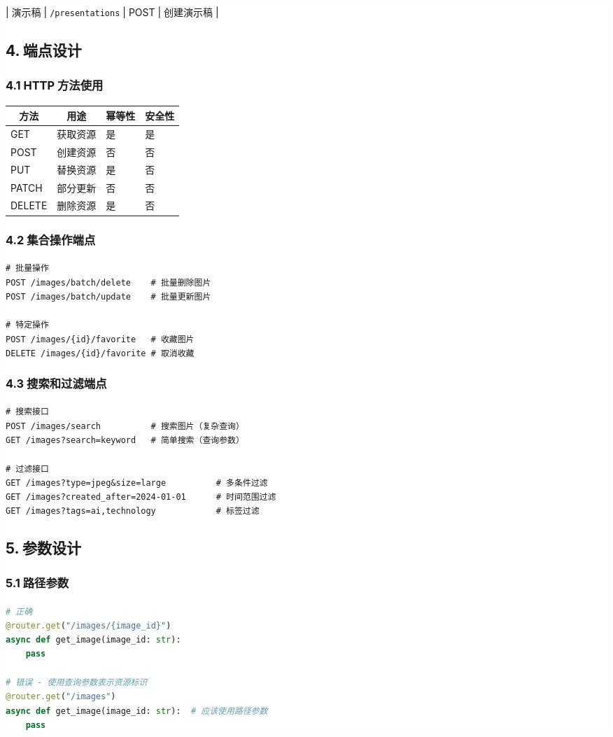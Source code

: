 | 演示稿 | `/presentations` | POST | 创建演示稿 |

## 4. 端点设计

### 4.1 HTTP 方法使用

| 方法 | 用途 | 幂等性 | 安全性 |
|------|------|--------|--------|
| GET | 获取资源 | 是 | 是 |
| POST | 创建资源 | 否 | 否 |
| PUT | 替换资源 | 是 | 否 |
| PATCH | 部分更新 | 否 | 否 |
| DELETE | 删除资源 | 是 | 否 |

### 4.2 集合操作端点

```
# 批量操作
POST /images/batch/delete    # 批量删除图片
POST /images/batch/update    # 批量更新图片

# 特定操作
POST /images/{id}/favorite   # 收藏图片
DELETE /images/{id}/favorite # 取消收藏
```

### 4.3 搜索和过滤端点

```
# 搜索接口
POST /images/search          # 搜索图片（复杂查询）
GET /images?search=keyword   # 简单搜索（查询参数）

# 过滤接口
GET /images?type=jpeg&size=large          # 多条件过滤
GET /images?created_after=2024-01-01      # 时间范围过滤
GET /images?tags=ai,technology            # 标签过滤
```

## 5. 参数设计

### 5.1 路径参数
```python
# 正确
@router.get("/images/{image_id}")
async def get_image(image_id: str):
    pass

# 错误 - 使用查询参数表示资源标识
@router.get("/images")
async def get_image(image_id: str):  # 应该使用路径参数
    pass
```

